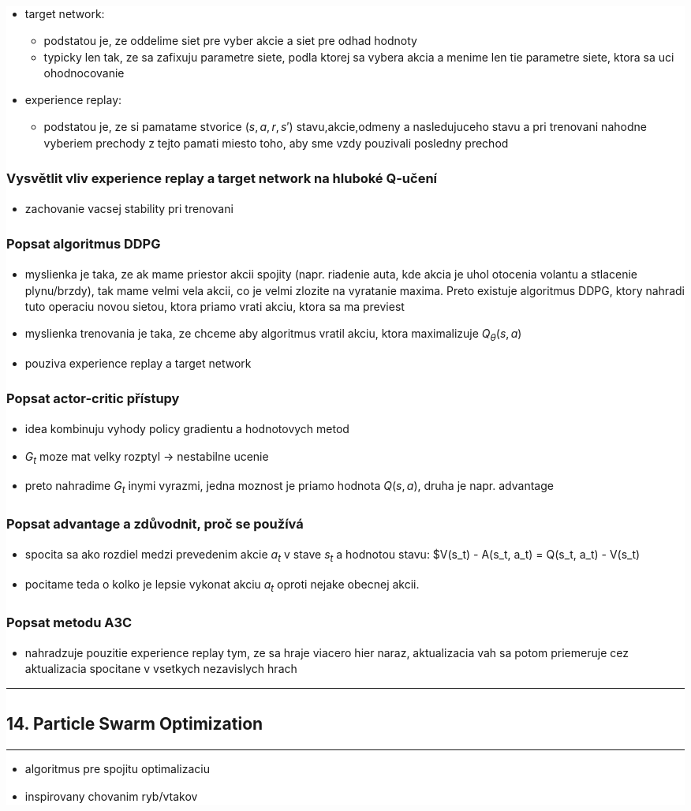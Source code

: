 - target network:
  - podstatou je, ze oddelime siet pre vyber akcie a siet pre odhad hodnoty
  - typicky len tak, ze sa zafixuju parametre siete, podla ktorej sa vybera akcia a menime len tie parametre siete, ktora sa uci ohodnocovanie

- experience replay:
  - podstatou je, ze si pamatame stvorice $(s,a,r,s')$ stavu,akcie,odmeny a nasledujuceho stavu a pri trenovani nahodne vyberiem prechody z tejto pamati miesto toho, aby sme vzdy pouzivali posledny prechod

### Vysvětlit vliv experience replay a target network na hluboké Q-učení

- zachovanie vacsej stability pri trenovani

### Popsat algoritmus DDPG

- myslienka je taka, ze ak mame priestor akcii spojity (napr. riadenie auta, kde akcia je uhol otocenia volantu a stlacenie plynu/brzdy), tak mame velmi vela akcii, co je velmi zlozite na vyratanie maxima. Preto existuje algoritmus DDPG, ktory nahradi tuto operaciu novou sietou, ktora priamo vrati akciu, ktora sa ma previest

- myslienka trenovania je taka, ze chceme aby algoritmus vratil akciu, ktora maximalizuje $Q_θ (s,a)$

- pouziva experience replay a target network

### Popsat actor-critic přístupy

- idea kombinuju vyhody policy gradientu a hodnotovych metod

- $G_t$ moze mat velky rozptyl -> nestabilne ucenie

- preto nahradime $G_t$ inymi vyrazmi, jedna moznost je priamo hodnota $Q(s,a)$, druha je napr. advantage

### Popsat advantage a zdůvodnit, proč se používá

- spocita sa ako rozdiel medzi prevedenim akcie $a_t$ v stave $s_t$ a hodnotou stavu: $V(s_t) - A(s_t, a_t) = Q(s_t, a_t) - V(s_t)

- pocitame teda o kolko je lepsie vykonat akciu $a_t$ oproti nejake obecnej akcii. 

### Popsat metodu A3C

- nahradzuje pouzitie experience replay tym, ze sa hraje viacero hier naraz, aktualizacia vah sa potom priemeruje cez aktualizacia spocitane v vsetkych nezavislych hrach

----------------------------------
## 14. Particle Swarm Optimization
----------------------------------

- algoritmus pre spojitu optimalizaciu

- inspirovany chovanim ryb/vtakov
